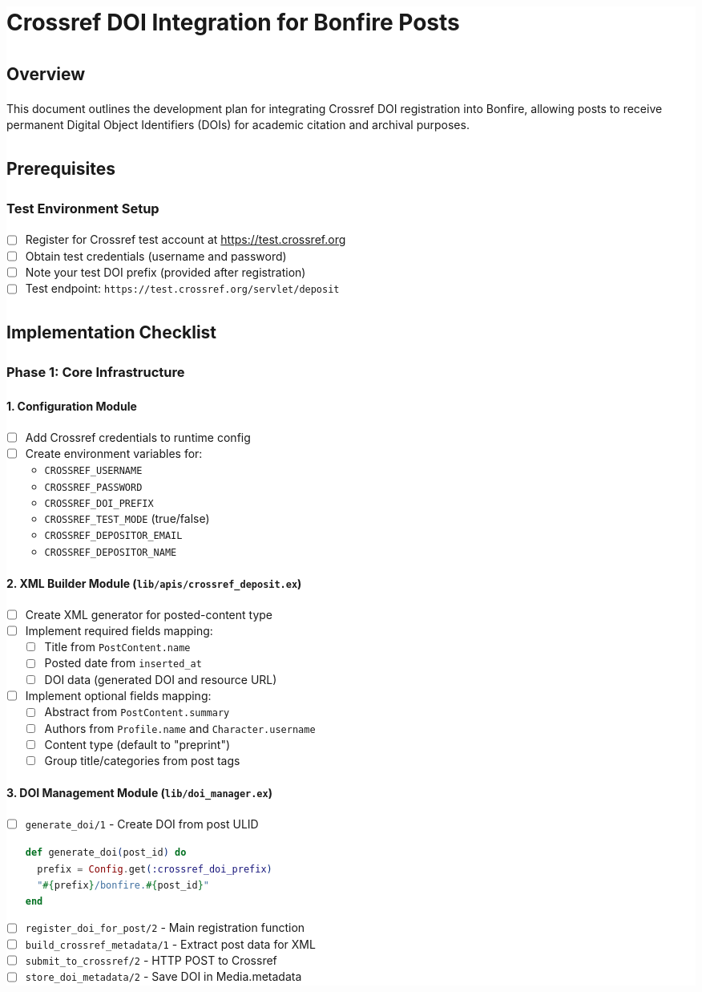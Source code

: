 # Crossref DOI Integration for Bonfire Posts

## Overview
This document outlines the development plan for integrating Crossref DOI registration into Bonfire, allowing posts to receive permanent Digital Object Identifiers (DOIs) for academic citation and archival purposes.

## Prerequisites

### Test Environment Setup
- [ ] Register for Crossref test account at https://test.crossref.org
- [ ] Obtain test credentials (username and password)
- [ ] Note your test DOI prefix (provided after registration)
- [ ] Test endpoint: `https://test.crossref.org/servlet/deposit`

## Implementation Checklist

### Phase 1: Core Infrastructure

#### 1. Configuration Module
- [ ] Add Crossref credentials to runtime config
- [ ] Create environment variables for:
  - `CROSSREF_USERNAME`
  - `CROSSREF_PASSWORD`
  - `CROSSREF_DOI_PREFIX`
  - `CROSSREF_TEST_MODE` (true/false)
  - `CROSSREF_DEPOSITOR_EMAIL`
  - `CROSSREF_DEPOSITOR_NAME`

#### 2. XML Builder Module (`lib/apis/crossref_deposit.ex`)
- [ ] Create XML generator for posted-content type
- [ ] Implement required fields mapping:
  - [ ] Title from `PostContent.name`
  - [ ] Posted date from `inserted_at`
  - [ ] DOI data (generated DOI and resource URL)
- [ ] Implement optional fields mapping:
  - [ ] Abstract from `PostContent.summary`
  - [ ] Authors from `Profile.name` and `Character.username`
  - [ ] Content type (default to "preprint")
  - [ ] Group title/categories from post tags

#### 3. DOI Management Module (`lib/doi_manager.ex`)
- [ ] `generate_doi/1` - Create DOI from post ULID
  ```elixir
  def generate_doi(post_id) do
    prefix = Config.get(:crossref_doi_prefix)
    "#{prefix}/bonfire.#{post_id}"
  end
  ```
- [ ] `register_doi_for_post/2` - Main registration function
- [ ] `build_crossref_metadata/1` - Extract post data for XML
- [ ] `submit_to_crossref/2` - HTTP POST to Crossref
- [ ] `store_doi_metadata/2` - Save DOI in Media.metadata
